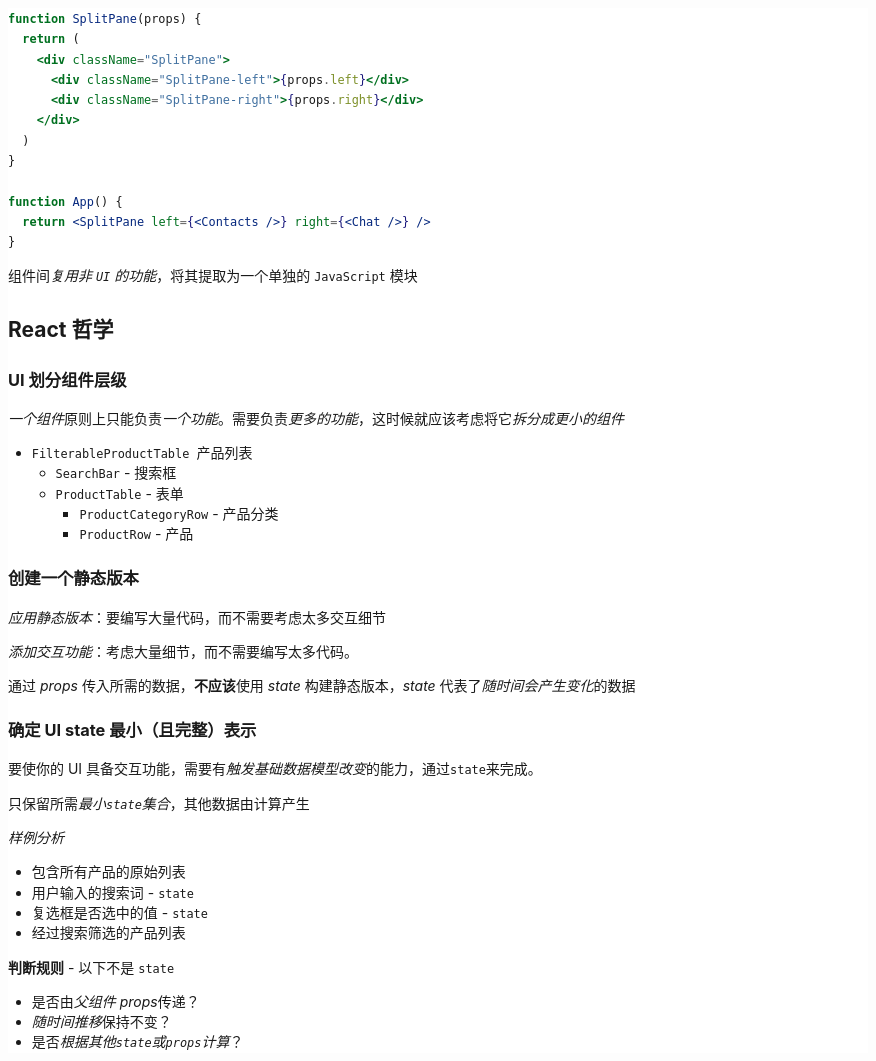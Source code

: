```jsx
function SplitPane(props) {
  return (
    <div className="SplitPane">
      <div className="SplitPane-left">{props.left}</div>
      <div className="SplitPane-right">{props.right}</div>
    </div>
  )
}

function App() {
  return <SplitPane left={<Contacts />} right={<Chat />} />
}
```

组件间*复用非 `UI` 的功能*，将其提取为一个单独的 `JavaScript` 模块

## React 哲学

### UI 划分组件层级

*一个组件*原则上只能负责*一个功能*。需要负责*更多的功能*，这时候就应该考虑将它*拆分成更小的组件*

- `FilterableProductTable `产品列表
  - `SearchBar` - 搜索框
  - `ProductTable` - 表单
    - `ProductCategoryRow` - 产品分类
    - `ProductRow` - 产品

### 创建一个静态版本

_应用静态版本_：要编写大量代码，而不需要考虑太多交互细节

_添加交互功能_：考虑大量细节，而不需要编写太多代码。

通过 _props_ 传入所需的数据，**不应该**使用 _state_ 构建静态版本，_state_ 代表了*随时间会产生变化*的数据

### 确定 UI state 最小（且完整）表示

要使你的 UI 具备交互功能，需要有*触发基础数据模型改变*的能力，通过`state`来完成。

只保留所需*最小`state`集合*，其他数据由计算产生

_样例分析_

- 包含所有产品的原始列表
- 用户输入的搜索词 - `state`
- 复选框是否选中的值 - `state`
- 经过搜索筛选的产品列表

**判断规则** - 以下不是 `state`

- 是否由*父组件 props*传递？
- *随时间推移*保持不变？
- 是否*根据其他`state`或`props`计算*？
